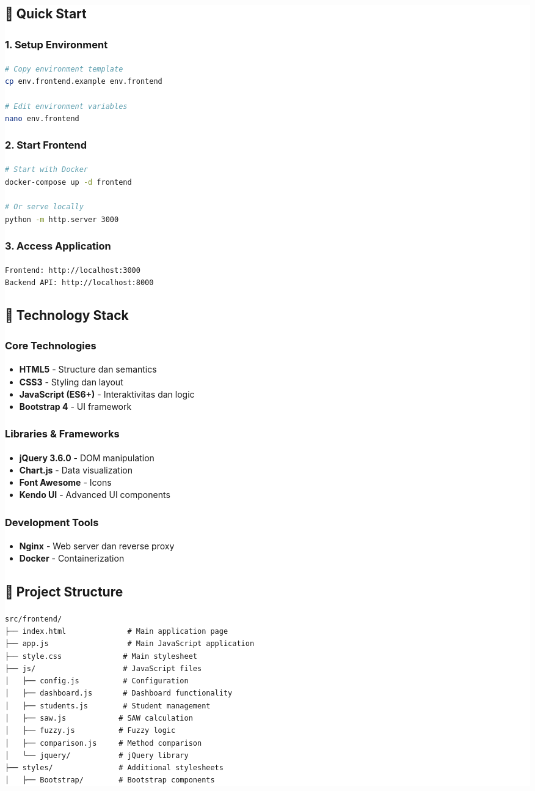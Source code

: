 ## 🚀 Quick Start

### 1. Setup Environment
```bash
# Copy environment template
cp env.frontend.example env.frontend

# Edit environment variables
nano env.frontend
```

### 2. Start Frontend
```bash
# Start with Docker
docker-compose up -d frontend

# Or serve locally
python -m http.server 3000
```

### 3. Access Application
```
Frontend: http://localhost:3000
Backend API: http://localhost:8000
```

## 🔧 Technology Stack

### Core Technologies
- **HTML5** - Structure dan semantics
- **CSS3** - Styling dan layout
- **JavaScript (ES6+)** - Interaktivitas dan logic
- **Bootstrap 4** - UI framework

### Libraries & Frameworks
- **jQuery 3.6.0** - DOM manipulation
- **Chart.js** - Data visualization
- **Font Awesome** - Icons
- **Kendo UI** - Advanced UI components

### Development Tools
- **Nginx** - Web server dan reverse proxy
- **Docker** - Containerization

## 📁 Project Structure

```
src/frontend/
├── index.html              # Main application page
├── app.js                  # Main JavaScript application
├── style.css              # Main stylesheet
├── js/                    # JavaScript files
│   ├── config.js          # Configuration
│   ├── dashboard.js       # Dashboard functionality
│   ├── students.js        # Student management
│   ├── saw.js            # SAW calculation
│   ├── fuzzy.js          # Fuzzy logic
│   ├── comparison.js     # Method comparison
│   └── jquery/           # jQuery library
├── styles/               # Additional stylesheets
│   ├── Bootstrap/        # Bootstrap components
```